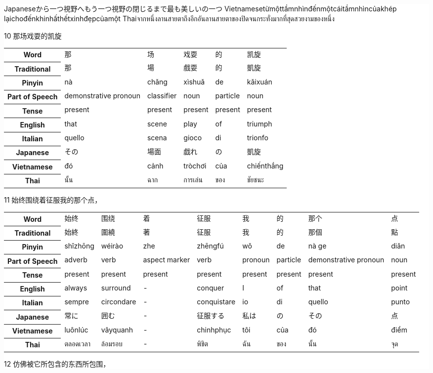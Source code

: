 <tr><th>Japanese</th><td>から</td><td>一つ</td><td>視野</td><td>へ</td><td>もう一つ</td><td>視野</td><td>の</td><td>閉じる</td><td>まで</td><td>最も</td><td>美しい</td><td>の</td><td>一つ</td></tr>
<tr><th>Vietnamese</th><td>từ</td><td>một</td><td>tầmnhìn</td><td>đến</td><td>mộtcái</td><td>tầmnhìn</td><td>của</td><td>khép lại</td><td>chođếnkhi</td><td>nhấthết</td><td>xinhđẹp</td><td>của</td><td>một</td></tr>
<tr><th>Thai</th><td>จาก</td><td>หนึ่ง</td><td>ลานสายตา</td><td>ถึง</td><td>อีกอัน</td><td>ลานสายตา</td><td>ของ</td><td>ปิด</td><td>จนกระทั่ง</td><td>มากที่สุด</td><td>สวยงาม</td><td>ของ</td><td>หนึ่ง</td></tr>
</table>

10 那场戏耍的凯旋

<table>
<tr><th>Word</th><td>那</td><td>场</td><td>戏耍</td><td>的</td><td>凯旋</td></tr>
<tr><th>Traditional</th><td>那</td><td>場</td><td>戲耍</td><td>的</td><td>凱旋</td></tr>
<tr><th>Pinyin</th><td>nà</td><td>chǎng</td><td>xìshuǎ</td><td>de</td><td>kǎixuán</td></tr>
<tr><th>Part of Speech</th><td>demonstrative pronoun</td><td>classifier</td><td>noun</td><td>particle</td><td>noun</td></tr>
<tr><th>Tense</th><td>present</td><td>present</td><td>present</td><td>present</td><td>present</td></tr>
<tr><th>English</th><td>that</td><td>scene</td><td>play</td><td>of</td><td>triumph</td></tr>
<tr><th>Italian</th><td>quello</td><td>scena</td><td>gioco</td><td>di</td><td>trionfo</td></tr>
<tr><th>Japanese</th><td>その</td><td>場面</td><td>戯れ</td><td>の</td><td>凱旋</td></tr>
<tr><th>Vietnamese</th><td>đó</td><td>cảnh</td><td>tròchơi</td><td>của</td><td>chiếnthắng</td></tr>
<tr><th>Thai</th><td>นั้น</td><td>ฉาก</td><td>การเล่น</td><td>ของ</td><td>ชัยชนะ</td></tr>
</table>

11 始终围绕着征服我的那个点，

<table>
<tr><th>Word</th><td>始终</td><td>围绕</td><td>着</td><td>征服</td><td>我</td><td>的</td><td>那个</td><td>点</td></tr>
<tr><th>Traditional</th><td>始終</td><td>圍繞</td><td>著</td><td>征服</td><td>我</td><td>的</td><td>那個</td><td>點</td></tr>
<tr><th>Pinyin</th><td>shǐzhōng</td><td>wéirào</td><td>zhe</td><td>zhēngfú</td><td>wǒ</td><td>de</td><td>nà ge</td><td>diǎn</td></tr>
<tr><th>Part of Speech</th><td>adverb</td><td>verb</td><td>aspect marker</td><td>verb</td><td>pronoun</td><td>particle</td><td>demonstrative pronoun</td><td>noun</td></tr>
<tr><th>Tense</th><td>present</td><td>present</td><td>present</td><td>present</td><td>present</td><td>present</td><td>present</td><td>present</td></tr>
<tr><th>English</th><td>always</td><td>surround</td><td>-</td><td>conquer</td><td>I</td><td>of</td><td>that</td><td>point</td></tr>
<tr><th>Italian</th><td>sempre</td><td>circondare</td><td>-</td><td>conquistare</td><td>io</td><td>di</td><td>quello</td><td>punto</td></tr>
<tr><th>Japanese</th><td>常に</td><td>囲む</td><td>-</td><td>征服する</td><td>私は</td><td>の</td><td>その</td><td>点</td></tr>
<tr><th>Vietnamese</th><td>luônlúc</td><td>vâyquanh</td><td>-</td><td>chinhphục</td><td>tôi</td><td>của</td><td>đó</td><td>điểm</td></tr>
<tr><th>Thai</th><td>ตลอดเวลา</td><td>ล้อมรอบ</td><td>-</td><td>พิชิต</td><td>ฉัน</td><td>ของ</td><td>นั้น</td><td>จุด</td></tr>
</table>

12 仿佛被它所包含的东西所包围，
